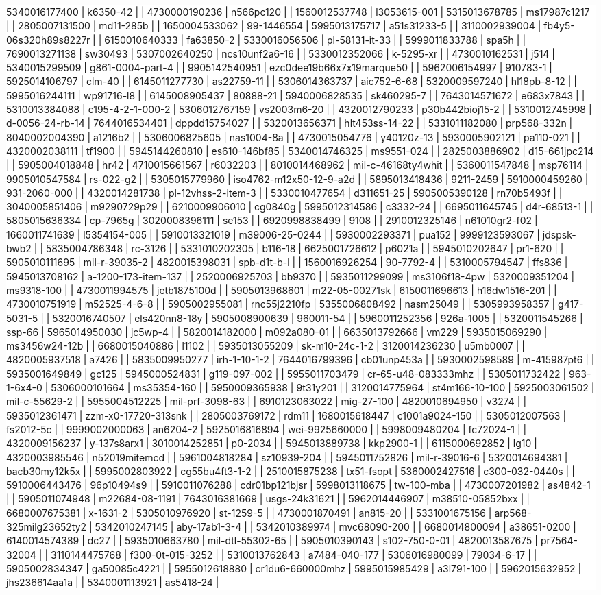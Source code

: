 5340016177400 | k6350-42 |  | 4730000190236 | n566pc120 |  | 1560012537748 | l3053615-001 | 
5315013678785 | ms17987c1217 |  | 2805007131500 | md11-285b |  | 1650004533062 | 99-1446554 | 
5995013175717 | a51s31233-5 |  | 3110002939004 | fb4y5-06s320h89s8227r |  | 6150010640333 | fa63850-2 | 
5330016056506 | pl-58131-it-33 |  | 5999011833788 | spa5h |  | 7690013271138 | sw30493 | 
5307002640250 | ncs10unf2a6-16 |  | 5330012352066 | k-5295-xr |  | 4730010162531 | j514 | 
5340015299509 | g861-0004-part-4 |  | 9905142540951 | ezc0dee19b66x7x19marque50 |  | 5962006154997 | 910783-1 | 
5925014106797 | clm-40 |  | 6145011277730 | as22759-11 |  | 5306014363737 | aic752-6-68 | 
5320009597240 | hl18pb-8-12 |  | 5995016244111 | wp91716-l8 |  | 6145008905437 | 80888-21 | 
5940006828535 | sk460295-7 |  | 7643014571672 | e683x7843 |  | 5310013384088 | c195-4-2-1-000-2 | 
5306012767159 | vs2003m6-20 |  | 4320012790233 | p30b442bioj15-2 |  | 5310012745998 | d-0056-24-rb-14 | 
7644016534401 | dppdd15754027 |  | 5320013656371 | hlt453ss-14-22 |  | 5331011182080 | prp568-332n | 
8040002004390 | a1216b2 |  | 5306006825605 | nas1004-8a |  | 4730015054776 | y40120z-13 | 
5930005902121 | pa110-021 |  | 4320002038111 | tf1900 |  | 5945144260810 | es610-146bf85 | 
5340014746325 | ms9551-024 |  | 2825003886902 | d15-661jpc214 |  | 5905004018848 | hr42 | 
4710015661567 | r6032203 |  | 8010014468962 | mil-c-46168ty4whit |  | 5360011547848 | msp76114 | 
9905010547584 | rs-022-g2 |  | 5305015779960 | iso4762-m12x50-12-9-a2d |  | 5895013418436 | 9211-2459 | 
5910000459260 | 931-2060-000 |  | 4320014281738 | pl-12vhss-2-item-3 |  | 5330010477654 | d311651-25 | 
5905005390128 | rn70b5493f |  | 3040005851406 | m9290729p29 |  | 6210009906010 | cg0840g | 
5995012314586 | c3332-24 |  | 6695011645745 | d4r-68513-1 |  | 5805015636334 | cp-7965g | 
3020008396111 | se153 |  | 6920998838499 | 9108 |  | 2910012325146 | n61010gr2-f02 | 
1660011741639 | l5354154-005 |  | 5910013321019 | m39006-25-0244 |  | 5930002293371 | pua152 | 
9999123593067 | jdspsk-bwb2 |  | 5835004786348 | rc-3126 |  | 5331010202305 | b116-18 | 
6625001726612 | p6021a |  | 5945010202647 | pr1-620 |  | 5905010111695 | mil-r-39035-2 | 
4820015398031 | spb-d1t-b-l |  | 1560016926254 | 90-7792-4 |  | 5310005794547 | ffs836 | 
5945013708162 | a-1200-173-item-137 |  | 2520006925703 | bb9370 |  | 5935011299099 | ms3106f18-4pw | 
5320009351204 | ms9318-100 |  | 4730011994575 | jetb1875100d |  | 5905013968601 | m22-05-00271sk | 
6150011696613 | h16dw1516-201 |  | 4730010751919 | m52525-4-6-8 |  | 5905002955081 | rnc55j2210fp | 
5355006808492 | nasm25049 |  | 5305993958357 | g417-5031-5 |  | 5320016740507 | els420nn8-18y | 
5905008900639 | 960011-54 |  | 5960011252356 | 926a-1005 |  | 5320011545266 | ssp-66 | 
5965014950030 | jc5wp-4 |  | 5820014182000 | m092a080-01 |  | 6635013792666 | vm229 | 
5935015069290 | ms3456w24-12b |  | 6680015040886 | l1102 |  | 5935013055209 | sk-m10-24c-1-2 | 
3120014236230 | u5mb0007 |  | 4820005937518 | a7426 |  | 5835009950277 | irh-1-10-1-2 | 
7644016799396 | cb01unp453a |  | 5930002598589 | m-415987pt6 |  | 5935001649849 | gc125 | 
5945000524831 | g119-097-002 |  | 5955011703479 | cr-65-u48-083333mhz |  | 5305011732422 | 963-1-6x4-0 | 
5306000101664 | ms35354-160 |  | 5950009365938 | 9t31y201 |  | 3120014775964 | st4m166-10-100 | 
5925003061502 | mil-c-55629-2 |  | 5955004512225 | mil-prf-3098-63 |  | 6910123063022 | mig-27-100 | 
4820010694950 | v3274 |  | 5935012361471 | zzm-x0-17720-313snk |  | 2805003769172 | rdm11 | 
1680015618447 | c1001a9024-150 |  | 5305012007563 | fs2012-5c |  | 9999002000063 | an6204-2 | 
5925016816894 | wei-9925660000 |  | 5998009480204 | fc72024-1 |  | 4320009156237 | y-137s8arx1 | 
3010014252851 | p0-2034 |  | 5945013889738 | kkp2900-1 |  | 6115000692852 | lg10 | 
4320003985546 | n52019mitemcd |  | 5961004818284 | sz10939-204 |  | 5945011752826 | mil-r-39016-6 | 
5320014694381 | bacb30my12k5x |  | 5995002803922 | cg55bu4ft3-1-2 |  | 2510015875238 | tx51-fsopt | 
5360002427516 | c300-032-0440s |  | 5910006443476 | 96p10494s9 |  | 5910011076288 | cdr01bp121bjsr | 
5998013118675 | tw-100-mba |  | 4730007201982 | as4842-1 |  | 5905011074948 | m22684-08-1191 | 
7643016381669 | usgs-24k31621 |  | 5962014446907 | m38510-05852bxx |  | 6680007675381 | x-1631-2 | 
5305010976920 | st-1259-5 |  | 4730001870491 | an815-20 |  | 5331001675156 | arp568-325milg23652ty2 | 
5342010247145 | aby-17ab1-3-4 |  | 5342010389974 | mvc68090-200 |  | 6680014800094 | a38651-0200 | 
6140014574389 | dc27 |  | 5935010663780 | mil-dtl-55302-65 |  | 5905010390143 | s102-750-0-01 | 
4820013587675 | pr7564-32004 |  | 3110144475768 | f300-0t-015-3252 |  | 5310013762843 | a7484-040-177 | 
5306016980099 | 79034-6-17 |  | 5905002834347 | ga50085c4221 |  | 5955012618880 | cr1du6-660000mhz | 
5995015985429 | a3l791-100 |  | 5962015632952 | jhs236614aa1a |  | 5340001113921 | as5418-24 | 